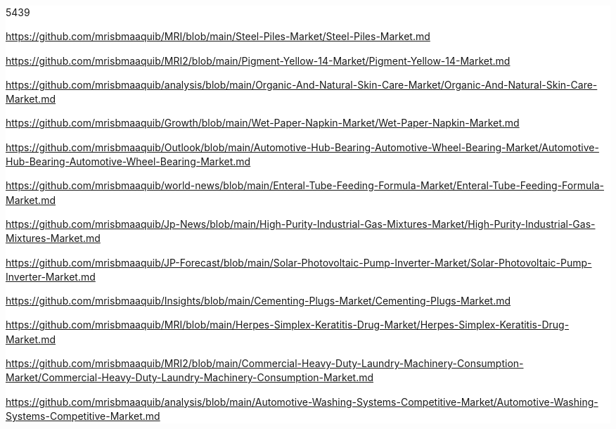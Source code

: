 5439</p><p><a href="https://github.com/mrisbmaaquib/MRI/blob/main/Steel-Piles-Market/Steel-Piles-Market.md">https://github.com/mrisbmaaquib/MRI/blob/main/Steel-Piles-Market/Steel-Piles-Market.md</a></p><p><a href="https://github.com/mrisbmaaquib/MRI2/blob/main/Pigment-Yellow-14-Market/Pigment-Yellow-14-Market.md">https://github.com/mrisbmaaquib/MRI2/blob/main/Pigment-Yellow-14-Market/Pigment-Yellow-14-Market.md</a></p><p><a href="https://github.com/mrisbmaaquib/analysis/blob/main/Organic-And-Natural-Skin-Care-Market/Organic-And-Natural-Skin-Care-Market.md">https://github.com/mrisbmaaquib/analysis/blob/main/Organic-And-Natural-Skin-Care-Market/Organic-And-Natural-Skin-Care-Market.md</a></p><p><a href="https://github.com/mrisbmaaquib/Growth/blob/main/Wet-Paper-Napkin-Market/Wet-Paper-Napkin-Market.md">https://github.com/mrisbmaaquib/Growth/blob/main/Wet-Paper-Napkin-Market/Wet-Paper-Napkin-Market.md</a></p><p><a href="https://github.com/mrisbmaaquib/Outlook/blob/main/Automotive-Hub-Bearing-Automotive-Wheel-Bearing-Market/Automotive-Hub-Bearing-Automotive-Wheel-Bearing-Market.md">https://github.com/mrisbmaaquib/Outlook/blob/main/Automotive-Hub-Bearing-Automotive-Wheel-Bearing-Market/Automotive-Hub-Bearing-Automotive-Wheel-Bearing-Market.md</a></p><p><a href="https://github.com/mrisbmaaquib/world-news/blob/main/Enteral-Tube-Feeding-Formula-Market/Enteral-Tube-Feeding-Formula-Market.md">https://github.com/mrisbmaaquib/world-news/blob/main/Enteral-Tube-Feeding-Formula-Market/Enteral-Tube-Feeding-Formula-Market.md</a></p><p><a href="https://github.com/mrisbmaaquib/Jp-News/blob/main/High-Purity-Industrial-Gas-Mixtures-Market/High-Purity-Industrial-Gas-Mixtures-Market.md">https://github.com/mrisbmaaquib/Jp-News/blob/main/High-Purity-Industrial-Gas-Mixtures-Market/High-Purity-Industrial-Gas-Mixtures-Market.md</a></p><p><a href="https://github.com/mrisbmaaquib/JP-Forecast/blob/main/Solar-Photovoltaic-Pump-Inverter-Market/Solar-Photovoltaic-Pump-Inverter-Market.md">https://github.com/mrisbmaaquib/JP-Forecast/blob/main/Solar-Photovoltaic-Pump-Inverter-Market/Solar-Photovoltaic-Pump-Inverter-Market.md</a></p><p><a href="https://github.com/mrisbmaaquib/Insights/blob/main/Cementing-Plugs-Market/Cementing-Plugs-Market.md">https://github.com/mrisbmaaquib/Insights/blob/main/Cementing-Plugs-Market/Cementing-Plugs-Market.md</a></p><p><a href="https://github.com/mrisbmaaquib/MRI/blob/main/Herpes-Simplex-Keratitis-Drug-Market/Herpes-Simplex-Keratitis-Drug-Market.md">https://github.com/mrisbmaaquib/MRI/blob/main/Herpes-Simplex-Keratitis-Drug-Market/Herpes-Simplex-Keratitis-Drug-Market.md</a></p><p><a href="https://github.com/mrisbmaaquib/MRI2/blob/main/Commercial-Heavy-Duty-Laundry-Machinery-Consumption-Market/Commercial-Heavy-Duty-Laundry-Machinery-Consumption-Market.md">https://github.com/mrisbmaaquib/MRI2/blob/main/Commercial-Heavy-Duty-Laundry-Machinery-Consumption-Market/Commercial-Heavy-Duty-Laundry-Machinery-Consumption-Market.md</a></p><p><a href="https://github.com/mrisbmaaquib/analysis/blob/main/Automotive-Washing-Systems-Competitive-Market/Automotive-Washing-Systems-Competitive-Market.md">https://github.com/mrisbmaaquib/analysis/blob/main/Automotive-Washing-Systems-Competitive-Market/Automotive-Washing-Systems-Competitive-Market.md</a></p>
